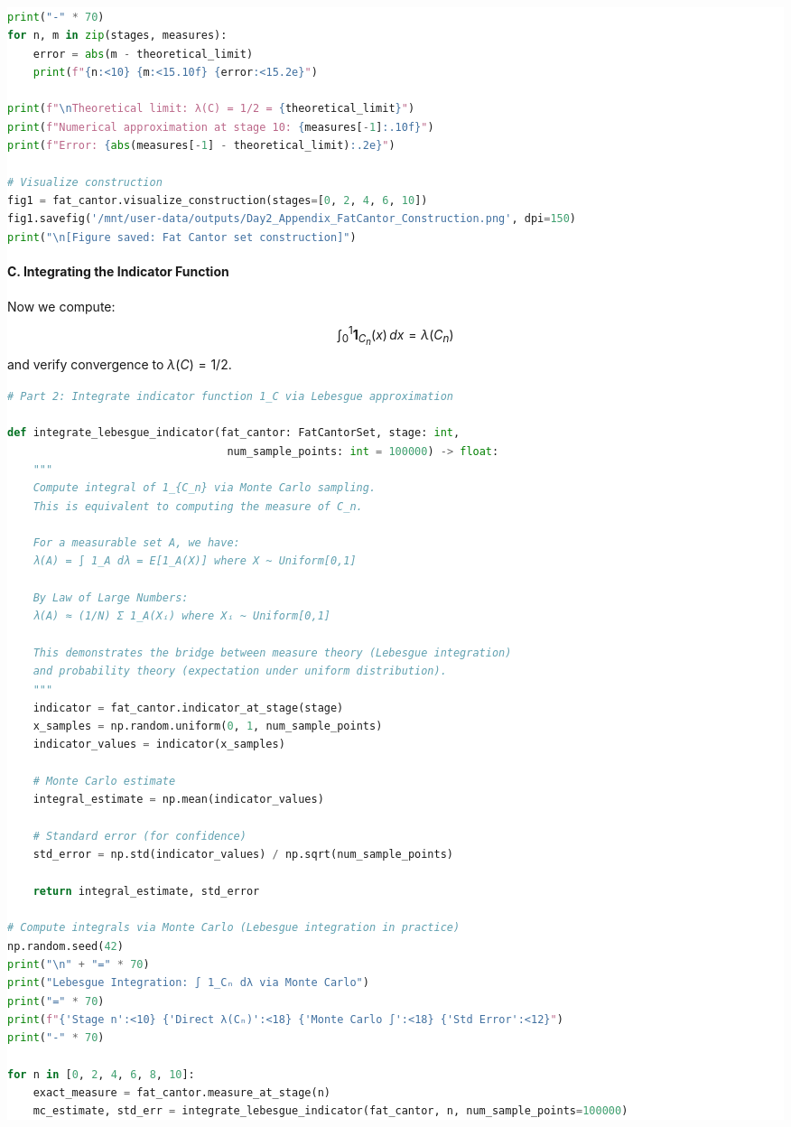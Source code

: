 ```python
print("-" * 70)
for n, m in zip(stages, measures):
    error = abs(m - theoretical_limit)
    print(f"{n:<10} {m:<15.10f} {error:<15.2e}")

print(f"\nTheoretical limit: λ(C) = 1/2 = {theoretical_limit}")
print(f"Numerical approximation at stage 10: {measures[-1]:.10f}")
print(f"Error: {abs(measures[-1] - theoretical_limit):.2e}")

# Visualize construction
fig1 = fat_cantor.visualize_construction(stages=[0, 2, 4, 6, 10])
fig1.savefig('/mnt/user-data/outputs/Day2_Appendix_FatCantor_Construction.png', dpi=150)
print("\n[Figure saved: Fat Cantor set construction]")
```

#### **C. Integrating the Indicator Function**

Now we compute:
$$
\int_0^1 \mathbf{1}_{C_n}(x) \, dx = \lambda(C_n)
$$
and verify convergence to $\lambda(C) = 1/2$.

```python
# Part 2: Integrate indicator function 1_C via Lebesgue approximation

def integrate_lebesgue_indicator(fat_cantor: FatCantorSet, stage: int,
                                  num_sample_points: int = 100000) -> float:
    """
    Compute integral of 1_{C_n} via Monte Carlo sampling.
    This is equivalent to computing the measure of C_n.

    For a measurable set A, we have:
    λ(A) = ∫ 1_A dλ = E[1_A(X)] where X ~ Uniform[0,1]

    By Law of Large Numbers:
    λ(A) ≈ (1/N) Σ 1_A(Xᵢ) where Xᵢ ~ Uniform[0,1]

    This demonstrates the bridge between measure theory (Lebesgue integration)
    and probability theory (expectation under uniform distribution).
    """
    indicator = fat_cantor.indicator_at_stage(stage)
    x_samples = np.random.uniform(0, 1, num_sample_points)
    indicator_values = indicator(x_samples)

    # Monte Carlo estimate
    integral_estimate = np.mean(indicator_values)

    # Standard error (for confidence)
    std_error = np.std(indicator_values) / np.sqrt(num_sample_points)

    return integral_estimate, std_error

# Compute integrals via Monte Carlo (Lebesgue integration in practice)
np.random.seed(42)
print("\n" + "=" * 70)
print("Lebesgue Integration: ∫ 1_Cₙ dλ via Monte Carlo")
print("=" * 70)
print(f"{'Stage n':<10} {'Direct λ(Cₙ)':<18} {'Monte Carlo ∫':<18} {'Std Error':<12}")
print("-" * 70)

for n in [0, 2, 4, 6, 8, 10]:
    exact_measure = fat_cantor.measure_at_stage(n)
    mc_estimate, std_err = integrate_lebesgue_indicator(fat_cantor, n, num_sample_points=100000)
```